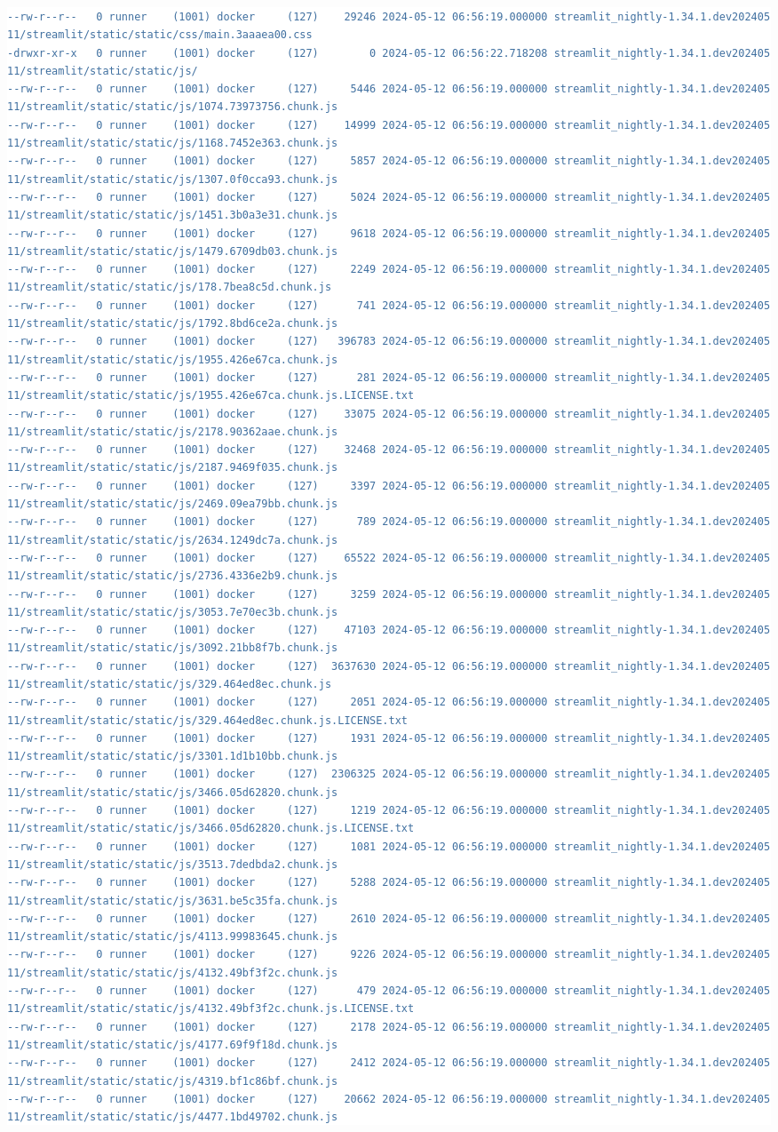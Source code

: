 ```diff
--rw-r--r--   0 runner    (1001) docker     (127)    29246 2024-05-12 06:56:19.000000 streamlit_nightly-1.34.1.dev20240511/streamlit/static/static/css/main.3aaaea00.css
-drwxr-xr-x   0 runner    (1001) docker     (127)        0 2024-05-12 06:56:22.718208 streamlit_nightly-1.34.1.dev20240511/streamlit/static/static/js/
--rw-r--r--   0 runner    (1001) docker     (127)     5446 2024-05-12 06:56:19.000000 streamlit_nightly-1.34.1.dev20240511/streamlit/static/static/js/1074.73973756.chunk.js
--rw-r--r--   0 runner    (1001) docker     (127)    14999 2024-05-12 06:56:19.000000 streamlit_nightly-1.34.1.dev20240511/streamlit/static/static/js/1168.7452e363.chunk.js
--rw-r--r--   0 runner    (1001) docker     (127)     5857 2024-05-12 06:56:19.000000 streamlit_nightly-1.34.1.dev20240511/streamlit/static/static/js/1307.0f0cca93.chunk.js
--rw-r--r--   0 runner    (1001) docker     (127)     5024 2024-05-12 06:56:19.000000 streamlit_nightly-1.34.1.dev20240511/streamlit/static/static/js/1451.3b0a3e31.chunk.js
--rw-r--r--   0 runner    (1001) docker     (127)     9618 2024-05-12 06:56:19.000000 streamlit_nightly-1.34.1.dev20240511/streamlit/static/static/js/1479.6709db03.chunk.js
--rw-r--r--   0 runner    (1001) docker     (127)     2249 2024-05-12 06:56:19.000000 streamlit_nightly-1.34.1.dev20240511/streamlit/static/static/js/178.7bea8c5d.chunk.js
--rw-r--r--   0 runner    (1001) docker     (127)      741 2024-05-12 06:56:19.000000 streamlit_nightly-1.34.1.dev20240511/streamlit/static/static/js/1792.8bd6ce2a.chunk.js
--rw-r--r--   0 runner    (1001) docker     (127)   396783 2024-05-12 06:56:19.000000 streamlit_nightly-1.34.1.dev20240511/streamlit/static/static/js/1955.426e67ca.chunk.js
--rw-r--r--   0 runner    (1001) docker     (127)      281 2024-05-12 06:56:19.000000 streamlit_nightly-1.34.1.dev20240511/streamlit/static/static/js/1955.426e67ca.chunk.js.LICENSE.txt
--rw-r--r--   0 runner    (1001) docker     (127)    33075 2024-05-12 06:56:19.000000 streamlit_nightly-1.34.1.dev20240511/streamlit/static/static/js/2178.90362aae.chunk.js
--rw-r--r--   0 runner    (1001) docker     (127)    32468 2024-05-12 06:56:19.000000 streamlit_nightly-1.34.1.dev20240511/streamlit/static/static/js/2187.9469f035.chunk.js
--rw-r--r--   0 runner    (1001) docker     (127)     3397 2024-05-12 06:56:19.000000 streamlit_nightly-1.34.1.dev20240511/streamlit/static/static/js/2469.09ea79bb.chunk.js
--rw-r--r--   0 runner    (1001) docker     (127)      789 2024-05-12 06:56:19.000000 streamlit_nightly-1.34.1.dev20240511/streamlit/static/static/js/2634.1249dc7a.chunk.js
--rw-r--r--   0 runner    (1001) docker     (127)    65522 2024-05-12 06:56:19.000000 streamlit_nightly-1.34.1.dev20240511/streamlit/static/static/js/2736.4336e2b9.chunk.js
--rw-r--r--   0 runner    (1001) docker     (127)     3259 2024-05-12 06:56:19.000000 streamlit_nightly-1.34.1.dev20240511/streamlit/static/static/js/3053.7e70ec3b.chunk.js
--rw-r--r--   0 runner    (1001) docker     (127)    47103 2024-05-12 06:56:19.000000 streamlit_nightly-1.34.1.dev20240511/streamlit/static/static/js/3092.21bb8f7b.chunk.js
--rw-r--r--   0 runner    (1001) docker     (127)  3637630 2024-05-12 06:56:19.000000 streamlit_nightly-1.34.1.dev20240511/streamlit/static/static/js/329.464ed8ec.chunk.js
--rw-r--r--   0 runner    (1001) docker     (127)     2051 2024-05-12 06:56:19.000000 streamlit_nightly-1.34.1.dev20240511/streamlit/static/static/js/329.464ed8ec.chunk.js.LICENSE.txt
--rw-r--r--   0 runner    (1001) docker     (127)     1931 2024-05-12 06:56:19.000000 streamlit_nightly-1.34.1.dev20240511/streamlit/static/static/js/3301.1d1b10bb.chunk.js
--rw-r--r--   0 runner    (1001) docker     (127)  2306325 2024-05-12 06:56:19.000000 streamlit_nightly-1.34.1.dev20240511/streamlit/static/static/js/3466.05d62820.chunk.js
--rw-r--r--   0 runner    (1001) docker     (127)     1219 2024-05-12 06:56:19.000000 streamlit_nightly-1.34.1.dev20240511/streamlit/static/static/js/3466.05d62820.chunk.js.LICENSE.txt
--rw-r--r--   0 runner    (1001) docker     (127)     1081 2024-05-12 06:56:19.000000 streamlit_nightly-1.34.1.dev20240511/streamlit/static/static/js/3513.7dedbda2.chunk.js
--rw-r--r--   0 runner    (1001) docker     (127)     5288 2024-05-12 06:56:19.000000 streamlit_nightly-1.34.1.dev20240511/streamlit/static/static/js/3631.be5c35fa.chunk.js
--rw-r--r--   0 runner    (1001) docker     (127)     2610 2024-05-12 06:56:19.000000 streamlit_nightly-1.34.1.dev20240511/streamlit/static/static/js/4113.99983645.chunk.js
--rw-r--r--   0 runner    (1001) docker     (127)     9226 2024-05-12 06:56:19.000000 streamlit_nightly-1.34.1.dev20240511/streamlit/static/static/js/4132.49bf3f2c.chunk.js
--rw-r--r--   0 runner    (1001) docker     (127)      479 2024-05-12 06:56:19.000000 streamlit_nightly-1.34.1.dev20240511/streamlit/static/static/js/4132.49bf3f2c.chunk.js.LICENSE.txt
--rw-r--r--   0 runner    (1001) docker     (127)     2178 2024-05-12 06:56:19.000000 streamlit_nightly-1.34.1.dev20240511/streamlit/static/static/js/4177.69f9f18d.chunk.js
--rw-r--r--   0 runner    (1001) docker     (127)     2412 2024-05-12 06:56:19.000000 streamlit_nightly-1.34.1.dev20240511/streamlit/static/static/js/4319.bf1c86bf.chunk.js
--rw-r--r--   0 runner    (1001) docker     (127)    20662 2024-05-12 06:56:19.000000 streamlit_nightly-1.34.1.dev20240511/streamlit/static/static/js/4477.1bd49702.chunk.js
```